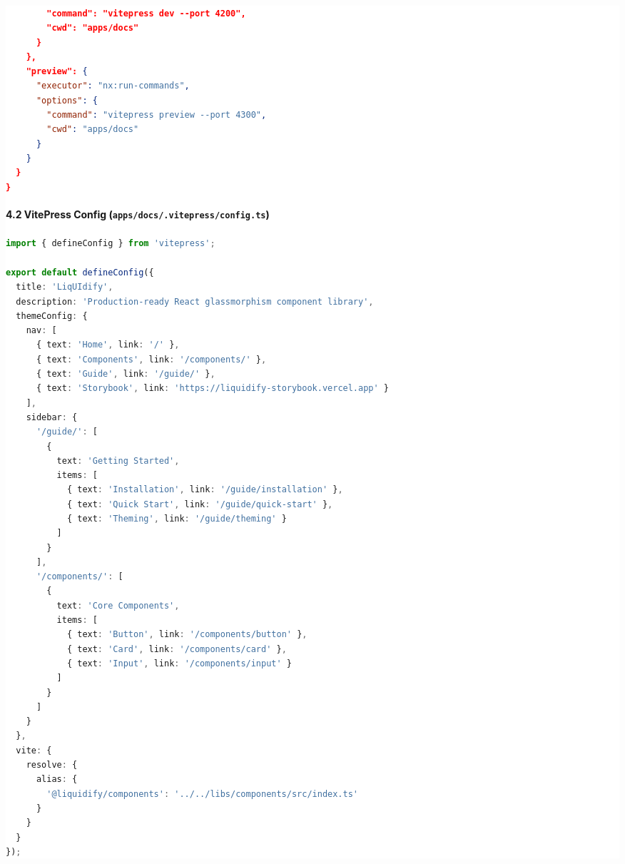 ```json
        "command": "vitepress dev --port 4200",
        "cwd": "apps/docs"
      }
    },
    "preview": {
      "executor": "nx:run-commands",
      "options": {
        "command": "vitepress preview --port 4300",
        "cwd": "apps/docs"
      }
    }
  }
}
```

#### 4.2 VitePress Config (`apps/docs/.vitepress/config.ts`)
```typescript
import { defineConfig } from 'vitepress';

export default defineConfig({
  title: 'LiqUIdify',
  description: 'Production-ready React glassmorphism component library',
  themeConfig: {
    nav: [
      { text: 'Home', link: '/' },
      { text: 'Components', link: '/components/' },
      { text: 'Guide', link: '/guide/' },
      { text: 'Storybook', link: 'https://liquidify-storybook.vercel.app' }
    ],
    sidebar: {
      '/guide/': [
        {
          text: 'Getting Started',
          items: [
            { text: 'Installation', link: '/guide/installation' },
            { text: 'Quick Start', link: '/guide/quick-start' },
            { text: 'Theming', link: '/guide/theming' }
          ]
        }
      ],
      '/components/': [
        {
          text: 'Core Components',
          items: [
            { text: 'Button', link: '/components/button' },
            { text: 'Card', link: '/components/card' },
            { text: 'Input', link: '/components/input' }
          ]
        }
      ]
    }
  },
  vite: {
    resolve: {
      alias: {
        '@liquidify/components': '../../libs/components/src/index.ts'
      }
    }
  }
});
```
